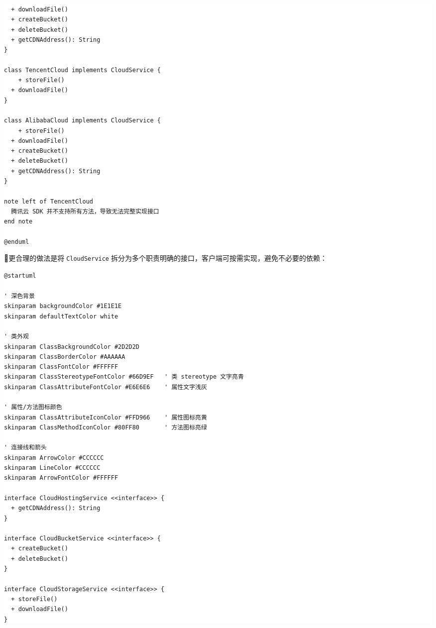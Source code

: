 ```plantuml
  + downloadFile()
  + createBucket()
  + deleteBucket()
  + getCDNAddress(): String
}

class TencentCloud implements CloudService {
	+ storeFile()
  + downloadFile()
}

class AlibabaCloud implements CloudService {
	+ storeFile()
  + downloadFile()
  + createBucket()
  + deleteBucket()
  + getCDNAddress(): String
}

note left of TencentCloud
  腾讯云 SDK 并不支持所有方法，导致无法完整实现接口
end note

@enduml
```

🚀更合理的做法是将 `CloudService` 拆分为多个职责明确的接口，客户端可按需实现，避免不必要的依赖：

```plantuml
@startuml

' 深色背景
skinparam backgroundColor #1E1E1E
skinparam defaultTextColor white

' 类外观
skinparam ClassBackgroundColor #2D2D2D
skinparam ClassBorderColor #AAAAAA
skinparam ClassFontColor #FFFFFF
skinparam ClassStereotypeFontColor #66D9EF   ' 类 stereotype 文字亮青
skinparam ClassAttributeFontColor #E6E6E6    ' 属性文字浅灰

' 属性/方法图标颜色
skinparam ClassAttributeIconColor #FFD966    ' 属性图标亮黄
skinparam ClassMethodIconColor #80FF80       ' 方法图标亮绿

' 连接线和箭头
skinparam ArrowColor #CCCCCC
skinparam LineColor #CCCCCC
skinparam ArrowFontColor #FFFFFF

interface CloudHostingService <<interface>> {
  + getCDNAddress(): String
}

interface CloudBucketService <<interface>> {
  + createBucket()
  + deleteBucket()
}

interface CloudStorageService <<interface>> {
  + storeFile()
  + downloadFile()
}
```